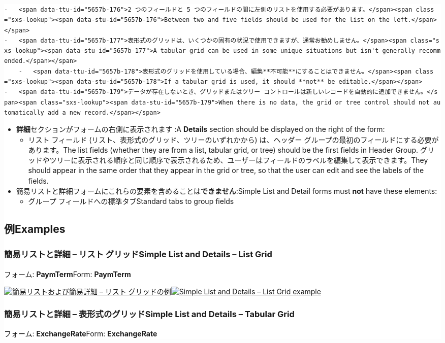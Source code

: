     -   <span data-ttu-id="5657b-176">2 つのフィールドと 5 つのフィールドの間に左側のリストを使用する必要があります。</span><span class="sxs-lookup"><span data-stu-id="5657b-176">Between two and five fields should be used for the list on the left.</span></span>
    -   <span data-ttu-id="5657b-177">表形式のグリッドは、いくつかの固有の状況で使用できますが、通常お勧めしません。</span><span class="sxs-lookup"><span data-stu-id="5657b-177">A tabular grid can be used in some unique situations but isn't generally recommended.</span></span>
        -   <span data-ttu-id="5657b-178">表形式のグリッドを使用している場合、編集**不可能**にすることはできません。</span><span class="sxs-lookup"><span data-stu-id="5657b-178">If a tabular grid is used, it should **not** be editable.</span></span>
    -   <span data-ttu-id="5657b-179">データが存在しないとき、グリッドまたはツリー コントロールは新しいレコードを自動的に追加できません。</span><span class="sxs-lookup"><span data-stu-id="5657b-179">When there is no data, the grid or tree control should not automatically add a new record.</span></span>
-   <span data-ttu-id="5657b-180">**詳細**セクションがフォームの右側に表示されます :</span><span class="sxs-lookup"><span data-stu-id="5657b-180">A **Details** section should be displayed on the right of the form:</span></span>
    -   <span data-ttu-id="5657b-181">リスト フィールド (リスト、表形式のグリッド、ツリーのいずれかから) は、ヘッダー グループの最初のフィールドにする必要があります。</span><span class="sxs-lookup"><span data-stu-id="5657b-181">The list fields (whether they are from a list, tabular grid, or tree) should be the first fields in Header Group.</span></span> <span data-ttu-id="5657b-182">グリッドやツリーに表示される順序と同じ順序で表示されるため、ユーザーはフィールドのラベルを編集して表示できます。</span><span class="sxs-lookup"><span data-stu-id="5657b-182">They should appear in the same order that they appear in the grid or tree, so that the user can edit and see the labels of the fields.</span></span>
-   <span data-ttu-id="5657b-183">簡易リストと詳細フォームにこれらの要素を含めることは**できません**:</span><span class="sxs-lookup"><span data-stu-id="5657b-183">Simple List and Detail forms must **not** have these elements:</span></span>
    -   <span data-ttu-id="5657b-184">グループ フィールドへの標準タブ</span><span class="sxs-lookup"><span data-stu-id="5657b-184">Standard tabs to group fields</span></span>

## <a name="examples"></a><span data-ttu-id="5657b-185">例</span><span class="sxs-lookup"><span data-stu-id="5657b-185">Examples</span></span>
### <a name="simple-list-and-details--list-grid"></a><span data-ttu-id="5657b-186">簡易リストと詳細 – リスト グリッド</span><span class="sxs-lookup"><span data-stu-id="5657b-186">Simple List and Details – List Grid</span></span>

<span data-ttu-id="5657b-187">フォーム: **PaymTerm**</span><span class="sxs-lookup"><span data-stu-id="5657b-187">Form: **PaymTerm**</span></span> 

<span data-ttu-id="5657b-188">[![簡易リストおよび簡易詳細 – リスト グリッドの例](./media/simplelistanddetails2-1024x558.png)](./media/simplelistanddetails2.png)</span><span class="sxs-lookup"><span data-stu-id="5657b-188">[![Simple List and Details – List Grid example](./media/simplelistanddetails2-1024x558.png)](./media/simplelistanddetails2.png)</span></span>

### <a name="simple-list-and-details--tabular-grid"></a><span data-ttu-id="5657b-189">簡易リストと詳細 – 表形式のグリッド</span><span class="sxs-lookup"><span data-stu-id="5657b-189">Simple List and Details – Tabular Grid</span></span>

<span data-ttu-id="5657b-190">フォーム: **ExchangeRate**</span><span class="sxs-lookup"><span data-stu-id="5657b-190">Form: **ExchangeRate**</span></span> 
